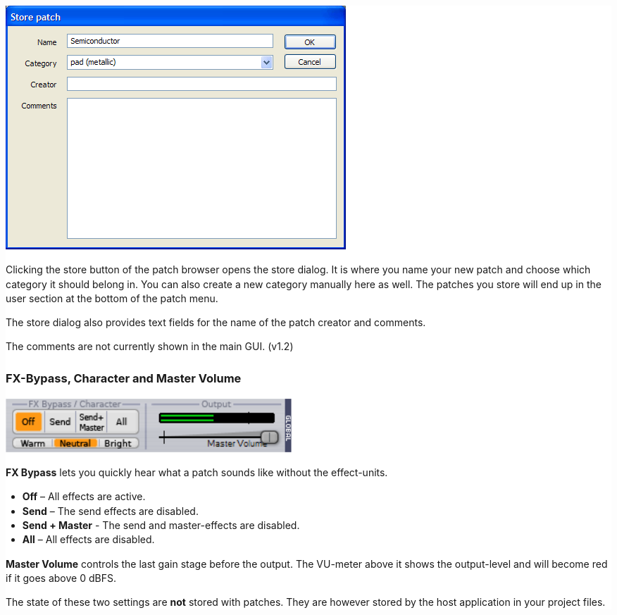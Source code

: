 ![](./images/Pictures/10000000000001E30000015A38B17E1E.png)

Clicking the store button of the patch browser opens the store dialog.
It is where you name your new patch and choose which category it
should belong in. You can also create a new category manually here as 
well. The patches you store will end up in the user section at the bottom 
of the patch menu.

The store dialog also provides text fields for the name of the patch creator
and comments. 

The comments are not currently shown in the main GUI. (v1.2)

### FX-Bypass, Character and Master Volume

![](./images/Pictures/20000007000029E4000007DB591C6A11.png)

**FX Bypass**
lets you quickly hear what a patch sounds like without the effect-units.

  - **Off** – All effects are active.
  - **Send** – The send effects are disabled.
  - **Send + Master** - The send and master-effects are disabled.
  - **All** – All effects are disabled.

**Master Volume** controls the last gain stage before the output. The
VU-meter above it shows the output-level and will become red if it goes
above 0 dBFS. 

The state of these two settings are **not** stored with patches. They
are however stored by the host application in your project files. 
